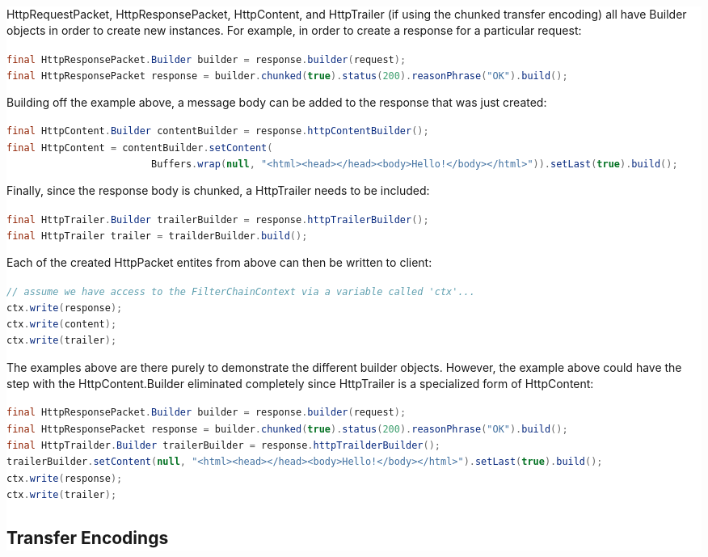 </table>

HttpRequestPacket, HttpResponsePacket, HttpContent, and HttpTrailer (if
using the chunked transfer encoding) all have Builder objects in order
to create new instances. For example, in order to create a response for
a particular request:

```java
final HttpResponsePacket.Builder builder = response.builder(request);
final HttpResponsePacket response = builder.chunked(true).status(200).reasonPhrase("OK").build();
```

Building off the example above, a message body can be added to the
response that was just created:

```java
final HttpContent.Builder contentBuilder = response.httpContentBuilder();
final HttpContent = contentBuilder.setContent(
                         Buffers.wrap(null, "<html><head></head><body>Hello!</body></html>")).setLast(true).build();
```

Finally, since the response body is chunked, a HttpTrailer needs to be
included:

```java
final HttpTrailer.Builder trailerBuilder = response.httpTrailerBuilder();
final HttpTrailer trailer = trailderBuilder.build();
```

Each of the created HttpPacket entites from above can then be written to
client:

```java
// assume we have access to the FilterChainContext via a variable called 'ctx'...
ctx.write(response);
ctx.write(content);
ctx.write(trailer);
```

The examples above are there purely to demonstrate the different builder
objects. However, the example above could have the step with the
HttpContent.Builder eliminated completely since HttpTrailer is a
specialized form of HttpContent:

```java
final HttpResponsePacket.Builder builder = response.builder(request);
final HttpResponsePacket response = builder.chunked(true).status(200).reasonPhrase("OK").build();
final HttpTrailder.Builder trailerBuilder = response.httpTrailderBuilder();
trailerBuilder.setContent(null, "<html><head></head><body>Hello!</body></html>").setLast(true).build();
ctx.write(response);
ctx.write(trailer);
```

Transfer Encodings
------------------
